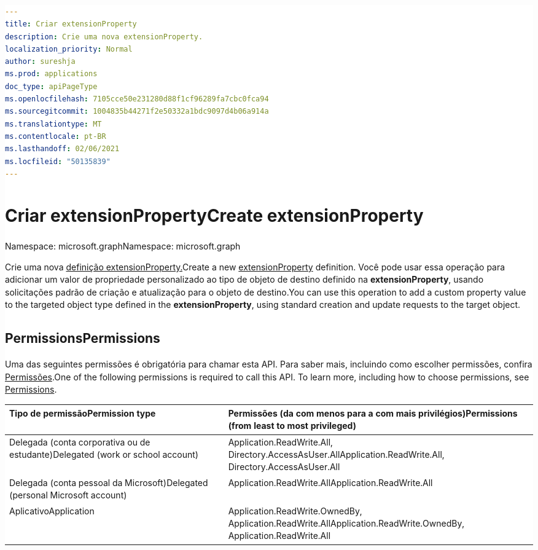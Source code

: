 ```yaml
---
title: Criar extensionProperty
description: Crie uma nova extensionProperty.
localization_priority: Normal
author: sureshja
ms.prod: applications
doc_type: apiPageType
ms.openlocfilehash: 7105cce50e231280d88f1cf96289fa7cbc0fca94
ms.sourcegitcommit: 1004835b44271f2e50332a1bdc9097d4b06a914a
ms.translationtype: MT
ms.contentlocale: pt-BR
ms.lasthandoff: 02/06/2021
ms.locfileid: "50135839"
---
```

# <a name="create-extensionproperty"></a><span data-ttu-id="286e0-103">Criar extensionProperty</span><span class="sxs-lookup"><span data-stu-id="286e0-103">Create extensionProperty</span></span>

<span data-ttu-id="286e0-104">Namespace: microsoft.graph</span><span class="sxs-lookup"><span data-stu-id="286e0-104">Namespace: microsoft.graph</span></span>

<span data-ttu-id="286e0-105">Crie uma nova [definição extensionProperty.](../resources/extensionproperty.md)</span><span class="sxs-lookup"><span data-stu-id="286e0-105">Create a new [extensionProperty](../resources/extensionproperty.md) definition.</span></span> <span data-ttu-id="286e0-106">Você pode usar essa operação para adicionar um valor de propriedade personalizado ao tipo de objeto de destino definido na **extensionProperty**, usando solicitações padrão de criação e atualização para o objeto de destino.</span><span class="sxs-lookup"><span data-stu-id="286e0-106">You can use this operation to add a custom property value to the targeted object type defined in the **extensionProperty**, using standard creation and update requests to the target object.</span></span>

## <a name="permissions"></a><span data-ttu-id="286e0-107">Permissions</span><span class="sxs-lookup"><span data-stu-id="286e0-107">Permissions</span></span>

<span data-ttu-id="286e0-p102">Uma das seguintes permissões é obrigatória para chamar esta API. Para saber mais, incluindo como escolher permissões, confira [Permissões](/graph/permissions-reference).</span><span class="sxs-lookup"><span data-stu-id="286e0-p102">One of the following permissions is required to call this API. To learn more, including how to choose permissions, see [Permissions](/graph/permissions-reference).</span></span>

|<span data-ttu-id="286e0-110">Tipo de permissão</span><span class="sxs-lookup"><span data-stu-id="286e0-110">Permission type</span></span>      | <span data-ttu-id="286e0-111">Permissões (da com menos para a com mais privilégios)</span><span class="sxs-lookup"><span data-stu-id="286e0-111">Permissions (from least to most privileged)</span></span>              |
|:--------------------|:---------------------------------------------------------|
|<span data-ttu-id="286e0-112">Delegada (conta corporativa ou de estudante)</span><span class="sxs-lookup"><span data-stu-id="286e0-112">Delegated (work or school account)</span></span> | <span data-ttu-id="286e0-113">Application.ReadWrite.All, Directory.AccessAsUser.All</span><span class="sxs-lookup"><span data-stu-id="286e0-113">Application.ReadWrite.All, Directory.AccessAsUser.All</span></span>    |
|<span data-ttu-id="286e0-114">Delegada (conta pessoal da Microsoft)</span><span class="sxs-lookup"><span data-stu-id="286e0-114">Delegated (personal Microsoft account)</span></span> | <span data-ttu-id="286e0-115">Application.ReadWrite.All</span><span class="sxs-lookup"><span data-stu-id="286e0-115">Application.ReadWrite.All</span></span> |
|<span data-ttu-id="286e0-116">Aplicativo</span><span class="sxs-lookup"><span data-stu-id="286e0-116">Application</span></span> | <span data-ttu-id="286e0-117">Application.ReadWrite.OwnedBy, Application.ReadWrite.All</span><span class="sxs-lookup"><span data-stu-id="286e0-117">Application.ReadWrite.OwnedBy, Application.ReadWrite.All</span></span> |
